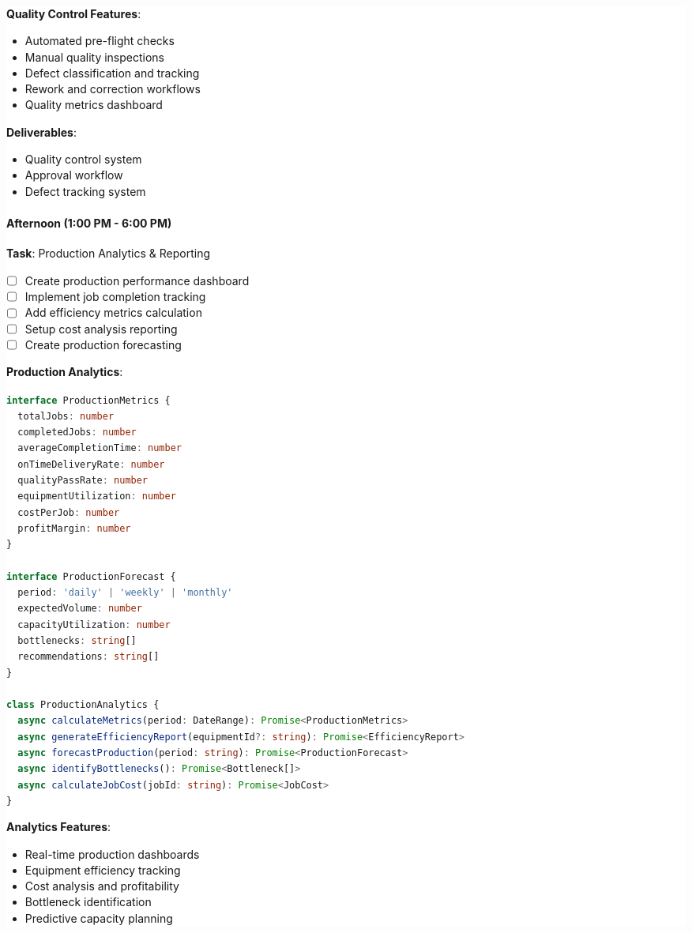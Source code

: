 **Quality Control Features**:
- Automated pre-flight checks
- Manual quality inspections
- Defect classification and tracking
- Rework and correction workflows
- Quality metrics dashboard

**Deliverables**:
- Quality control system
- Approval workflow
- Defect tracking system

#### Afternoon (1:00 PM - 6:00 PM)
**Task**: Production Analytics & Reporting
- [ ] Create production performance dashboard
- [ ] Implement job completion tracking
- [ ] Add efficiency metrics calculation
- [ ] Setup cost analysis reporting
- [ ] Create production forecasting

**Production Analytics**:
```typescript
interface ProductionMetrics {
  totalJobs: number
  completedJobs: number
  averageCompletionTime: number
  onTimeDeliveryRate: number
  qualityPassRate: number
  equipmentUtilization: number
  costPerJob: number
  profitMargin: number
}

interface ProductionForecast {
  period: 'daily' | 'weekly' | 'monthly'
  expectedVolume: number
  capacityUtilization: number
  bottlenecks: string[]
  recommendations: string[]
}

class ProductionAnalytics {
  async calculateMetrics(period: DateRange): Promise<ProductionMetrics>
  async generateEfficiencyReport(equipmentId?: string): Promise<EfficiencyReport>
  async forecastProduction(period: string): Promise<ProductionForecast>
  async identifyBottlenecks(): Promise<Bottleneck[]>
  async calculateJobCost(jobId: string): Promise<JobCost>
}
```

**Analytics Features**:
- Real-time production dashboards
- Equipment efficiency tracking
- Cost analysis and profitability
- Bottleneck identification
- Predictive capacity planning
